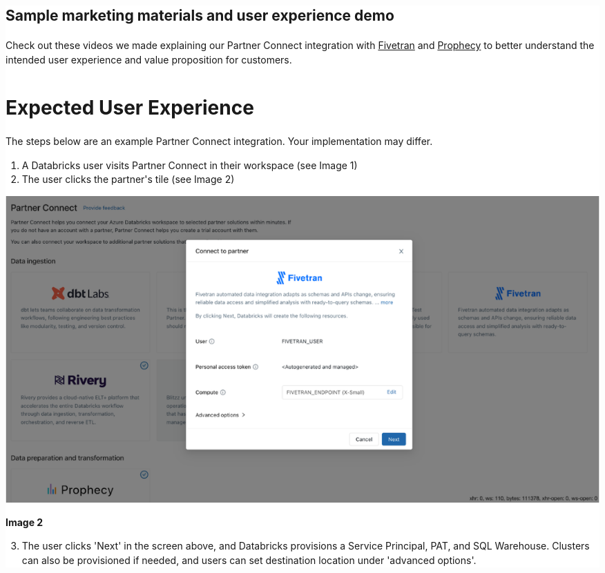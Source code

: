 ## Sample marketing materials and user experience demo

Check out these videos we made explaining our Partner Connect integration with [Fivetran](https://www.youtube.com/watch?v=ONvh4MOTYwI) and [Prophecy](https://www.youtube.com/watch?v=mh-6lpYJcqs) to better understand the intended user experience and value proposition for customers.

# Expected User Experience

The steps below are an example Partner Connect integration. Your implementation may differ.

1. A Databricks user visits Partner Connect in their workspace (see Image 1)
2. The user clicks the partner&#39;s tile (see Image 2)
 
![](img/image2.png)

**Image 2**

3. The user clicks &#39;Next&#39; in the screen above, and Databricks provisions a Service Principal, PAT, and SQL Warehouse. Clusters can also be provisioned if needed, and users can set destination location under &#39;advanced options&#39;.
